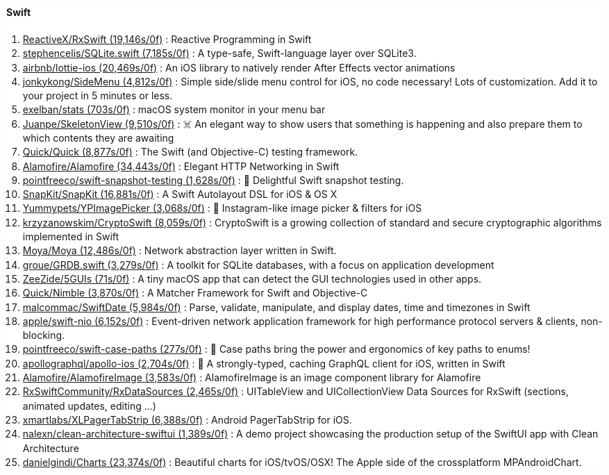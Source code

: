 #### Swift
1. [ReactiveX/RxSwift (19,146s/0f)](https://github.com/ReactiveX/RxSwift) : Reactive Programming in Swift
2. [stephencelis/SQLite.swift (7,185s/0f)](https://github.com/stephencelis/SQLite.swift) : A type-safe, Swift-language layer over SQLite3.
3. [airbnb/lottie-ios (20,469s/0f)](https://github.com/airbnb/lottie-ios) : An iOS library to natively render After Effects vector animations
4. [jonkykong/SideMenu (4,812s/0f)](https://github.com/jonkykong/SideMenu) : Simple side/slide menu control for iOS, no code necessary! Lots of customization. Add it to your project in 5 minutes or less.
5. [exelban/stats (703s/0f)](https://github.com/exelban/stats) : macOS system monitor in your menu bar
6. [Juanpe/SkeletonView (9,510s/0f)](https://github.com/Juanpe/SkeletonView) : ☠️ An elegant way to show users that something is happening and also prepare them to which contents they are awaiting
7. [Quick/Quick (8,877s/0f)](https://github.com/Quick/Quick) : The Swift (and Objective-C) testing framework.
8. [Alamofire/Alamofire (34,443s/0f)](https://github.com/Alamofire/Alamofire) : Elegant HTTP Networking in Swift
9. [pointfreeco/swift-snapshot-testing (1,628s/0f)](https://github.com/pointfreeco/swift-snapshot-testing) : 📸 Delightful Swift snapshot testing.
10. [SnapKit/SnapKit (16,881s/0f)](https://github.com/SnapKit/SnapKit) : A Swift Autolayout DSL for iOS & OS X
11. [Yummypets/YPImagePicker (3,068s/0f)](https://github.com/Yummypets/YPImagePicker) : 📸 Instagram-like image picker & filters for iOS
12. [krzyzanowskim/CryptoSwift (8,059s/0f)](https://github.com/krzyzanowskim/CryptoSwift) : CryptoSwift is a growing collection of standard and secure cryptographic algorithms implemented in Swift
13. [Moya/Moya (12,486s/0f)](https://github.com/Moya/Moya) : Network abstraction layer written in Swift.
14. [groue/GRDB.swift (3,279s/0f)](https://github.com/groue/GRDB.swift) : A toolkit for SQLite databases, with a focus on application development
15. [ZeeZide/5GUIs (71s/0f)](https://github.com/ZeeZide/5GUIs) : A tiny macOS app that can detect the GUI technologies used in other apps.
16. [Quick/Nimble (3,870s/0f)](https://github.com/Quick/Nimble) : A Matcher Framework for Swift and Objective-C
17. [malcommac/SwiftDate (5,984s/0f)](https://github.com/malcommac/SwiftDate) : Parse, validate, manipulate, and display dates, time and timezones in Swift
18. [apple/swift-nio (6,152s/0f)](https://github.com/apple/swift-nio) : Event-driven network application framework for high performance protocol servers & clients, non-blocking.
19. [pointfreeco/swift-case-paths (277s/0f)](https://github.com/pointfreeco/swift-case-paths) : 🧰 Case paths bring the power and ergonomics of key paths to enums!
20. [apollographql/apollo-ios (2,704s/0f)](https://github.com/apollographql/apollo-ios) : 📱 A strongly-typed, caching GraphQL client for iOS, written in Swift
21. [Alamofire/AlamofireImage (3,583s/0f)](https://github.com/Alamofire/AlamofireImage) : AlamofireImage is an image component library for Alamofire
22. [RxSwiftCommunity/RxDataSources (2,465s/0f)](https://github.com/RxSwiftCommunity/RxDataSources) : UITableView and UICollectionView Data Sources for RxSwift (sections, animated updates, editing ...)
23. [xmartlabs/XLPagerTabStrip (6,388s/0f)](https://github.com/xmartlabs/XLPagerTabStrip) : Android PagerTabStrip for iOS.
24. [nalexn/clean-architecture-swiftui (1,389s/0f)](https://github.com/nalexn/clean-architecture-swiftui) : A demo project showcasing the production setup of the SwiftUI app with Clean Architecture
25. [danielgindi/Charts (23,374s/0f)](https://github.com/danielgindi/Charts) : Beautiful charts for iOS/tvOS/OSX! The Apple side of the crossplatform MPAndroidChart.

